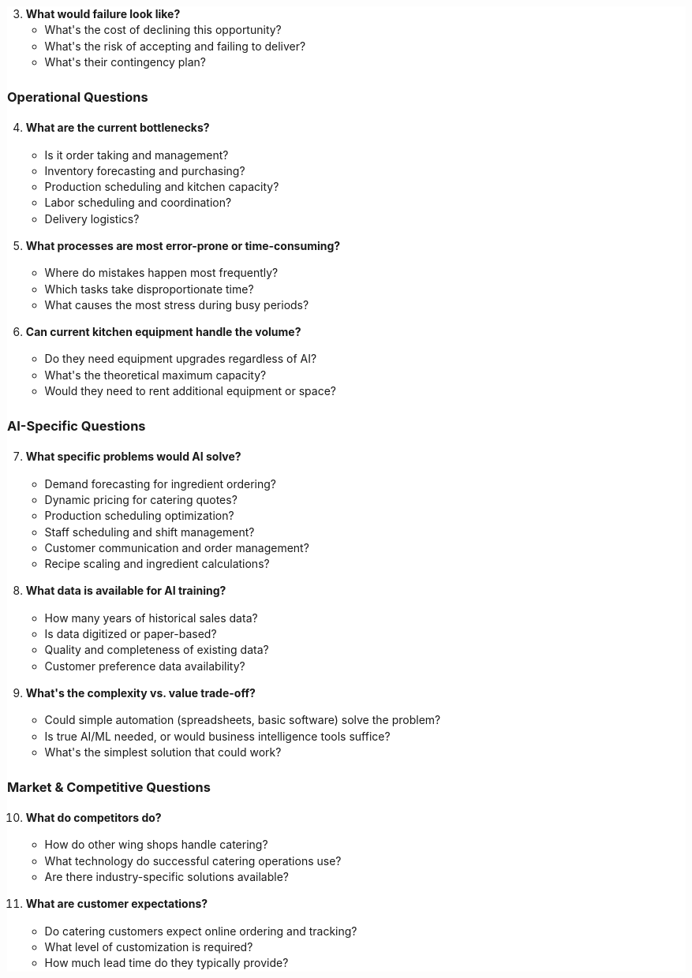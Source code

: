 3. **What would failure look like?**
   - What's the cost of declining this opportunity?
   - What's the risk of accepting and failing to deliver?
   - What's their contingency plan?

### Operational Questions
4. **What are the current bottlenecks?**
   - Is it order taking and management?
   - Inventory forecasting and purchasing?
   - Production scheduling and kitchen capacity?
   - Labor scheduling and coordination?
   - Delivery logistics?

5. **What processes are most error-prone or time-consuming?**
   - Where do mistakes happen most frequently?
   - Which tasks take disproportionate time?
   - What causes the most stress during busy periods?

6. **Can current kitchen equipment handle the volume?**
   - Do they need equipment upgrades regardless of AI?
   - What's the theoretical maximum capacity?
   - Would they need to rent additional equipment or space?

### AI-Specific Questions
7. **What specific problems would AI solve?**
   - Demand forecasting for ingredient ordering?
   - Dynamic pricing for catering quotes?
   - Production scheduling optimization?
   - Staff scheduling and shift management?
   - Customer communication and order management?
   - Recipe scaling and ingredient calculations?

8. **What data is available for AI training?**
   - How many years of historical sales data?
   - Is data digitized or paper-based?
   - Quality and completeness of existing data?
   - Customer preference data availability?

9. **What's the complexity vs. value trade-off?**
   - Could simple automation (spreadsheets, basic software) solve the problem?
   - Is true AI/ML needed, or would business intelligence tools suffice?
   - What's the simplest solution that could work?

### Market & Competitive Questions
10. **What do competitors do?**
    - How do other wing shops handle catering?
    - What technology do successful catering operations use?
    - Are there industry-specific solutions available?

11. **What are customer expectations?**
    - Do catering customers expect online ordering and tracking?
    - What level of customization is required?
    - How much lead time do they typically provide?
